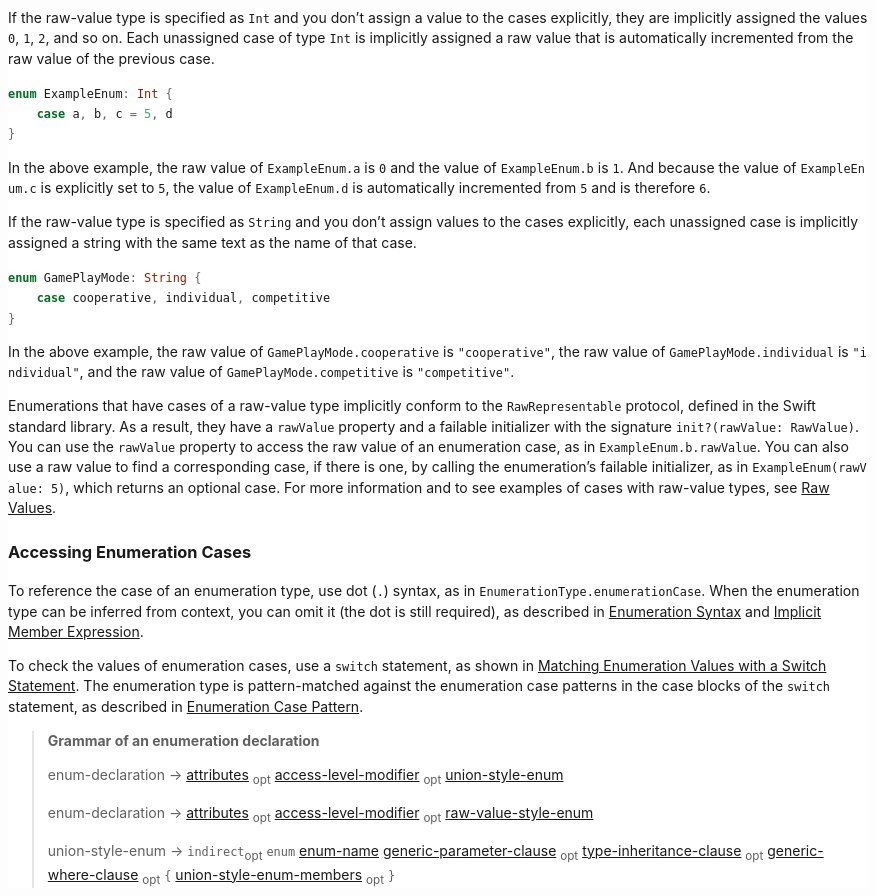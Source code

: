 If the raw-value type is specified as `Int` and you don’t assign a value to the cases explicitly, they are implicitly assigned the values `0`, `1`, `2`, and so on. Each unassigned case of type `Int` is implicitly assigned a raw value that is automatically incremented from the raw value of the previous case.

```swift
enum ExampleEnum: Int {
    case a, b, c = 5, d
}
```

In the above example, the raw value of `ExampleEnum.a` is `0` and the value of `ExampleEnum.b` is `1`. And because the value of `ExampleEnum.c` is explicitly set to `5`, the value of `ExampleEnum.d` is automatically incremented from `5` and is therefore `6`.

If the raw-value type is specified as `String` and you don’t assign values to the cases explicitly, each unassigned case is implicitly assigned a string with the same text as the name of that case.

```swift
enum GamePlayMode: String {
    case cooperative, individual, competitive
}
```

In the above example, the raw value of `GamePlayMode.cooperative` is `"cooperative"`, the raw value of `GamePlayMode.individual` is `"individual"`, and the raw value of `GamePlayMode.competitive` is `"competitive"`.

Enumerations that have cases of a raw-value type implicitly conform to the `RawRepresentable` protocol, defined in the Swift standard library. As a result, they have a `rawValue` property and a failable initializer with the signature `init?(rawValue: RawValue)`. You can use the `rawValue` property to access the raw value of an enumeration case, as in `ExampleEnum.b.rawValue`. You can also use a raw value to find a corresponding case, if there is one, by calling the enumeration’s failable initializer, as in `ExampleEnum(rawValue: 5)`, which returns an optional case. For more information and to see examples of cases with raw-value types, see [Raw Values](../LanguageGuide/Enumerations.md#raw-values).

### Accessing Enumeration Cases

To reference the case of an enumeration type, use dot (`.`) syntax, as in `EnumerationType.enumerationCase`. When the enumeration type can be inferred from context, you can omit it (the dot is still required), as described in [Enumeration Syntax](../LanguageGuide/Enumerations.md#enumerarion-syntax) and [Implicit Member Expression](Expressions.md#implicit-member-expression).

To check the values of enumeration cases, use a `switch` statement, as shown in [Matching Enumeration Values with a Switch Statement](../LanguageGuide/Enumerations.md#matching-enumeration-values-with-a-switch-statement). The enumeration type is pattern-matched against the enumeration case patterns in the case blocks of the `switch` statement, as described in [Enumeration Case Pattern](Patterns.md#enumeration-case-pattern).

>**Grammar of an enumeration declaration**
>
>enum-declaration → [attributes](../ReferenceManual/Attributes.md#grammar_attributes) <sub>opt</sub> [access-level-modifier](../ReferenceManual/Declarations.md#grammar_access-level-modifier) <sub>opt</sub> [union-style-enum](../ReferenceManual/Declarations.md#grammar_union-style-enum)
>
>enum-declaration → [attributes](../ReferenceManual/Attributes.md#grammar_attributes) <sub>opt</sub> [access-level-modifier](../ReferenceManual/Declarations.md#grammar_access-level-modifier) <sub>opt</sub> [raw-value-style-enum](../ReferenceManual/Declarations.md#grammar_raw-value-style-enum)
>
>union-style-enum → `indirect`<sub>opt</sub> `enum` [enum-name](../ReferenceManual/Declarations.md#grammar_enum-name) [generic-parameter-clause](../ReferenceManual/GenericParametersAndArguments.md#grammar_generic-parameter-clause) <sub>opt</sub> [type-inheritance-clause](../ReferenceManual/Types.md#grammar_type-inheritance-clause) <sub>opt</sub> [generic-where-clause](../ReferenceManual/GenericParametersAndArguments.md#grammar_generic-where-clause) <sub>opt</sub> `{` [union-style-enum-members](../ReferenceManual/Declarations.md#grammar_union-style-enum-members) <sub>opt</sub> `}`
>